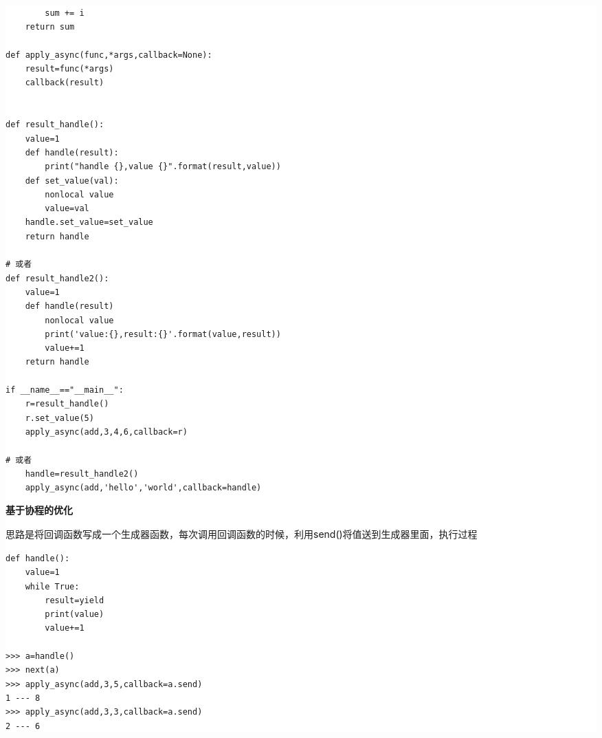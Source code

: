 ```
        sum += i
    return sum

def apply_async(func,*args,callback=None):
    result=func(*args)
    callback(result)


def result_handle():
    value=1
    def handle(result):
        print("handle {},value {}".format(result,value))
    def set_value(val):
        nonlocal value
        value=val
    handle.set_value=set_value
    return handle

# 或者
def result_handle2():
    value=1
    def handle(result)
        nonlocal value
        print('value:{},result:{}'.format(value,result))
        value+=1
    return handle

if __name__=="__main__":
    r=result_handle()
    r.set_value(5)
    apply_async(add,3,4,6,callback=r)
    
# 或者
    handle=result_handle2()
    apply_async(add,'hello','world',callback=handle)

```

**基于协程的优化**

思路是将回调函数写成一个生成器函数，每次调用回调函数的时候，利用send()将值送到生成器里面，执行过程

```
def handle():
    value=1
    while True:
        result=yield
        print(value)
        value+=1
        
>>> a=handle()
>>> next(a)
>>> apply_async(add,3,5,callback=a.send)
1 --- 8
>>> apply_async(add,3,3,callback=a.send)
2 --- 6
```
